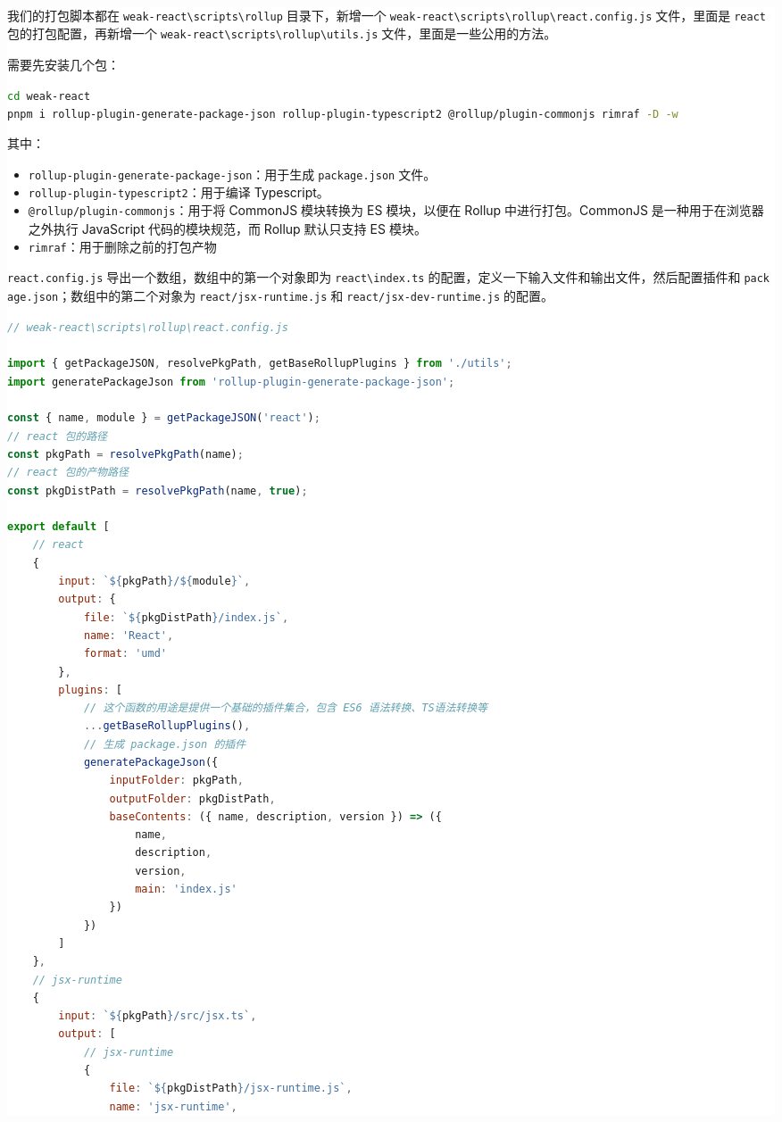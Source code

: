 我们的打包脚本都在 `weak-react\scripts\rollup` 目录下，新增一个 `weak-react\scripts\rollup\react.config.js` 文件，里面是 `react` 包的打包配置，再新增一个 `weak-react\scripts\rollup\utils.js` 文件，里面是一些公用的方法。

需要先安装几个包：

```bash
cd weak-react
pnpm i rollup-plugin-generate-package-json rollup-plugin-typescript2 @rollup/plugin-commonjs rimraf -D -w
```

其中：

- `rollup-plugin-generate-package-json`：用于生成 `package.json` 文件。
- `rollup-plugin-typescript2`：用于编译 Typescript。
- `@rollup/plugin-commonjs`：用于将 CommonJS 模块转换为 ES 模块，以便在 Rollup 中进行打包。CommonJS 是一种用于在浏览器之外执行 JavaScript 代码的模块规范，而 Rollup 默认只支持 ES 模块。
- `rimraf`：用于删除之前的打包产物

`react.config.js` 导出一个数组，数组中的第一个对象即为 `react\index.ts` 的配置，定义一下输入文件和输出文件，然后配置插件和 `package.json`；数组中的第二个对象为 `react/jsx-runtime.js` 和 `react/jsx-dev-runtime.js` 的配置。

```js
// weak-react\scripts\rollup\react.config.js

import { getPackageJSON, resolvePkgPath, getBaseRollupPlugins } from './utils';
import generatePackageJson from 'rollup-plugin-generate-package-json';

const { name, module } = getPackageJSON('react');
// react 包的路径
const pkgPath = resolvePkgPath(name);
// react 包的产物路径
const pkgDistPath = resolvePkgPath(name, true);

export default [
	// react
	{
		input: `${pkgPath}/${module}`,
		output: {
			file: `${pkgDistPath}/index.js`,
			name: 'React',
			format: 'umd'
		},
		plugins: [
			// 这个函数的用途是提供一个基础的插件集合，包含 ES6 语法转换、TS语法转换等
			...getBaseRollupPlugins(),
			// 生成 package.json 的插件
			generatePackageJson({
				inputFolder: pkgPath,
				outputFolder: pkgDistPath,
				baseContents: ({ name, description, version }) => ({
					name,
					description,
					version,
					main: 'index.js'
				})
			})
		]
	},
	// jsx-runtime
	{
		input: `${pkgPath}/src/jsx.ts`,
		output: [
			// jsx-runtime
			{
				file: `${pkgDistPath}/jsx-runtime.js`,
				name: 'jsx-runtime',
```
